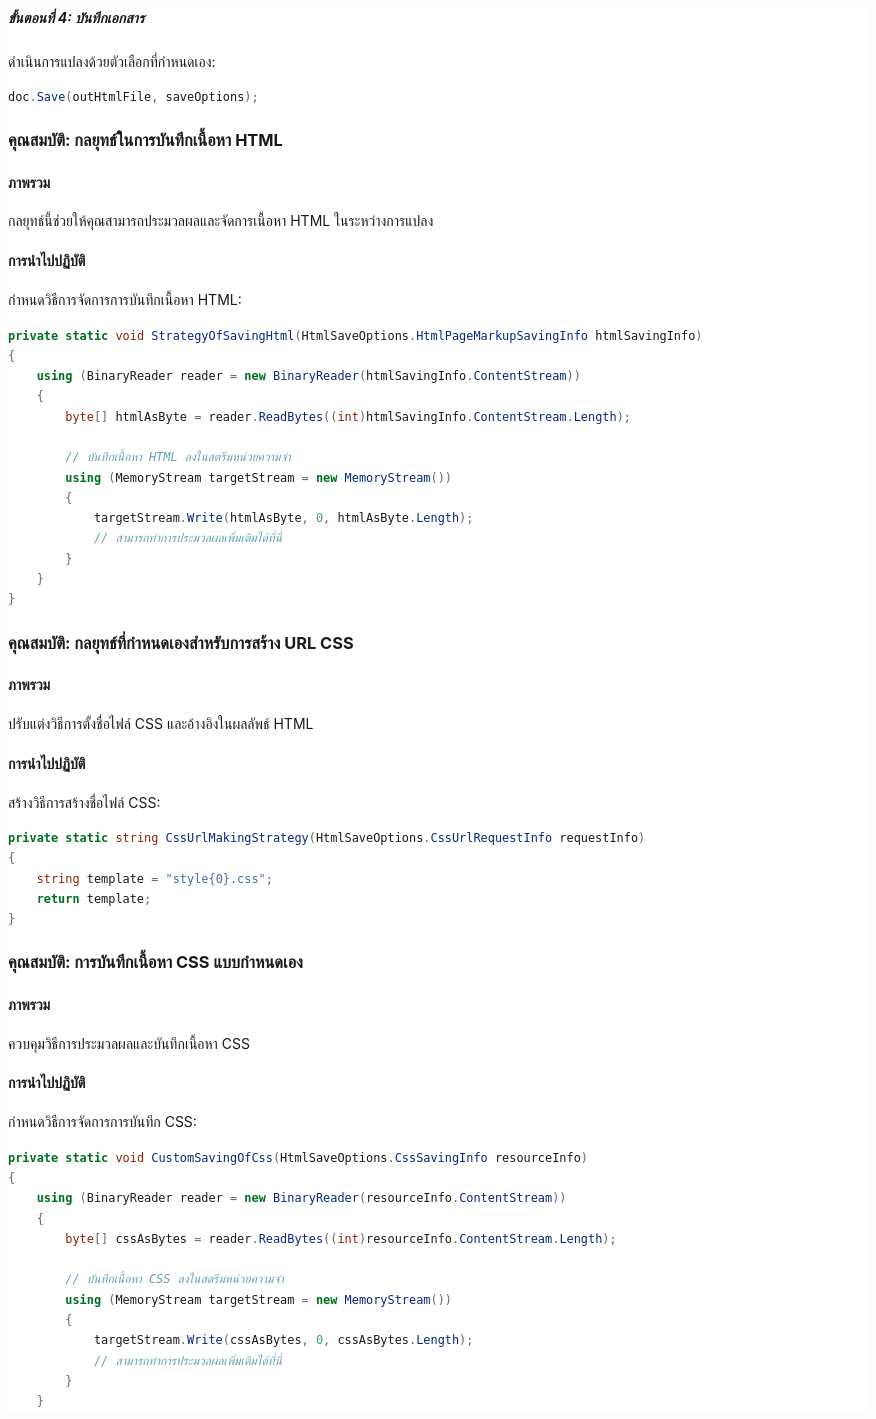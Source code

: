 ##### ขั้นตอนที่ 4: บันทึกเอกสาร
ดำเนินการแปลงด้วยตัวเลือกที่กำหนดเอง:
```csharp
doc.Save(outHtmlFile, saveOptions);
```

### คุณสมบัติ: กลยุทธ์ในการบันทึกเนื้อหา HTML
#### ภาพรวม
กลยุทธ์นี้ช่วยให้คุณสามารถประมวลผลและจัดการเนื้อหา HTML ในระหว่างการแปลง

#### การนำไปปฏิบัติ
กำหนดวิธีการจัดการการบันทึกเนื้อหา HTML:
```csharp
private static void StrategyOfSavingHtml(HtmlSaveOptions.HtmlPageMarkupSavingInfo htmlSavingInfo)
{
    using (BinaryReader reader = new BinaryReader(htmlSavingInfo.ContentStream))
    {
        byte[] htmlAsByte = reader.ReadBytes((int)htmlSavingInfo.ContentStream.Length);
        
        // บันทึกเนื้อหา HTML ลงในสตรีมหน่วยความจำ
        using (MemoryStream targetStream = new MemoryStream())
        {
            targetStream.Write(htmlAsByte, 0, htmlAsByte.Length);
            // สามารถทำการประมวลผลเพิ่มเติมได้ที่นี่
        }
    }
}
```

### คุณสมบัติ: กลยุทธ์ที่กำหนดเองสำหรับการสร้าง URL CSS
#### ภาพรวม
ปรับแต่งวิธีการตั้งชื่อไฟล์ CSS และอ้างอิงในผลลัพธ์ HTML

#### การนำไปปฏิบัติ
สร้างวิธีการสร้างชื่อไฟล์ CSS:
```csharp
private static string CssUrlMakingStrategy(HtmlSaveOptions.CssUrlRequestInfo requestInfo)
{
    string template = "style{0}.css";
    return template;
}
```

### คุณสมบัติ: การบันทึกเนื้อหา CSS แบบกำหนดเอง
#### ภาพรวม
ควบคุมวิธีการประมวลผลและบันทึกเนื้อหา CSS

#### การนำไปปฏิบัติ
กำหนดวิธีการจัดการการบันทึก CSS:
```csharp
private static void CustomSavingOfCss(HtmlSaveOptions.CssSavingInfo resourceInfo)
{
    using (BinaryReader reader = new BinaryReader(resourceInfo.ContentStream))
    {
        byte[] cssAsBytes = reader.ReadBytes((int)resourceInfo.ContentStream.Length);
        
        // บันทึกเนื้อหา CSS ลงในสตรีมหน่วยความจำ
        using (MemoryStream targetStream = new MemoryStream())
        {
            targetStream.Write(cssAsBytes, 0, cssAsBytes.Length);
            // สามารถทำการประมวลผลเพิ่มเติมได้ที่นี่
        }
    }
```